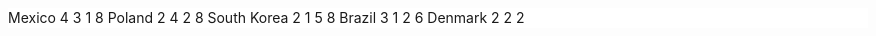 <tr>

<td>Mexico</td>

<td style="text-align:center">4</td>

<td style="text-align:center">3</td>

<td style="text-align:center">1</td>

<td style="text-align:center">8</td>

</tr>

<tr>

<td>Poland</td>

<td style="text-align:center">2</td>

<td style="text-align:center">4</td>

<td style="text-align:center">2</td>

<td style="text-align:center">8</td>

</tr>

<tr>

<td>South Korea</td>

<td style="text-align:center">2</td>

<td style="text-align:center">1</td>

<td style="text-align:center">5</td>

<td style="text-align:center">8</td>

</tr>

<tr>

<td>Brazil</td>

<td style="text-align:center">3</td>

<td style="text-align:center">1</td>

<td style="text-align:center">2</td>

<td style="text-align:center">6</td>

</tr>

<tr>

<td>Denmark</td>

<td style="text-align:center">2</td>

<td style="text-align:center">2</td>

<td style="text-align:center">2</td>
